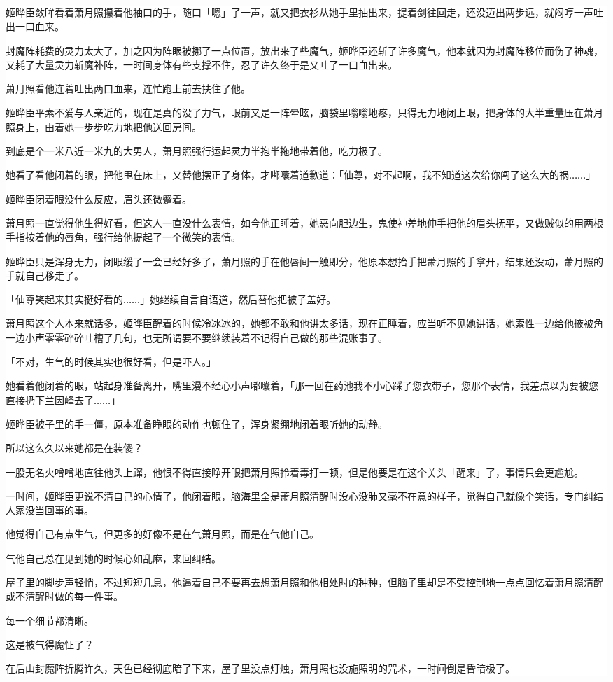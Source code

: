 
姬晔臣敛眸看着萧月照攥着他袖口的手，随口「嗯」了一声，就又把衣衫从她手里抽出来，提着剑往回走，还没迈出两步远，就闷哼一声吐出一口血来。


封魔阵耗费的灵力太大了，加之因为阵眼被挪了一点位置，放出来了些魔气，姬晔臣还斩了许多魔气，他本就因为封魔阵移位而伤了神魂，又耗了大量灵力斩魔补阵，一时间身体有些支撑不住，忍了许久终于是又吐了一口血出来。


萧月照看他连着吐出两口血来，连忙跑上前去扶住了他。


姬晔臣平素不爱与人亲近的，现在是真的没了力气，眼前又是一阵晕眩，脑袋里嗡嗡地疼，只得无力地闭上眼，把身体的大半重量压在萧月照身上，由着她一步步吃力地把他送回房间。


到底是个一米八近一米九的大男人，萧月照强行运起灵力半抱半拖地带着他，吃力极了。


她看了看他闭着的眼，把他甩在床上，又替他摆正了身体，才嘟囔着道歉道：「仙尊，对不起啊，我不知道这次给你闯了这么大的祸……」


姬晔臣闭着眼没什么反应，眉头还微蹙着。


萧月照一直觉得他生得好看，但这人一直没什么表情，如今他正睡着，她恶向胆边生，鬼使神差地伸手把他的眉头抚平，又做贼似的用两根手指按着他的唇角，强行给他提起了一个微笑的表情。


姬晔臣只是浑身无力，闭眼缓了一会已经好多了，萧月照的手在他唇间一触即分，他原本想抬手把萧月照的手拿开，结果还没动，萧月照的手就自己移走了。


「仙尊笑起来其实挺好看的……」她继续自言自语道，然后替他把被子盖好。


萧月照这个人本来就话多，姬晔臣醒着的时候冷冰冰的，她都不敢和他讲太多话，现在正睡着，应当听不见她讲话，她索性一边给他掖被角一边小声零零碎碎吐槽了几句，也无所谓要不要继续装着不记得自己做的那些混账事了。


「不对，生气的时候其实也很好看，但是吓人。」


她看着他闭着的眼，站起身准备离开，嘴里漫不经心小声嘟囔着，「那一回在药池我不小心踩了您衣带子，您那个表情，我差点以为要被您直接扔下兰因峰去了……」


姬晔臣被子里的手一僵，原本准备睁眼的动作也顿住了，浑身紧绷地闭着眼听她的动静。


所以这么久以来她都是在装傻？


一股无名火噌噌地直往他头上蹿，他恨不得直接睁开眼把萧月照拎着毒打一顿，但是他要是在这个关头「醒来」了，事情只会更尴尬。


一时间，姬晔臣更说不清自己的心情了，他闭着眼，脑海里全是萧月照清醒时没心没肺又毫不在意的样子，觉得自己就像个笑话，专门纠结人家没当回事的事。


他觉得自己有点生气，但更多的好像不是在气萧月照，而是在气他自己。


气他自己总在见到她的时候心如乱麻，来回纠结。


屋子里的脚步声轻悄，不过短短几息，他逼着自己不要再去想萧月照和他相处时的种种，但脑子里却是不受控制地一点点回忆着萧月照清醒或不清醒时做的每一件事。


每一个细节都清晰。


这是被气得魔怔了？


在后山封魔阵折腾许久，天色已经彻底暗了下来，屋子里没点灯烛，萧月照也没施照明的咒术，一时间倒是昏暗极了。

